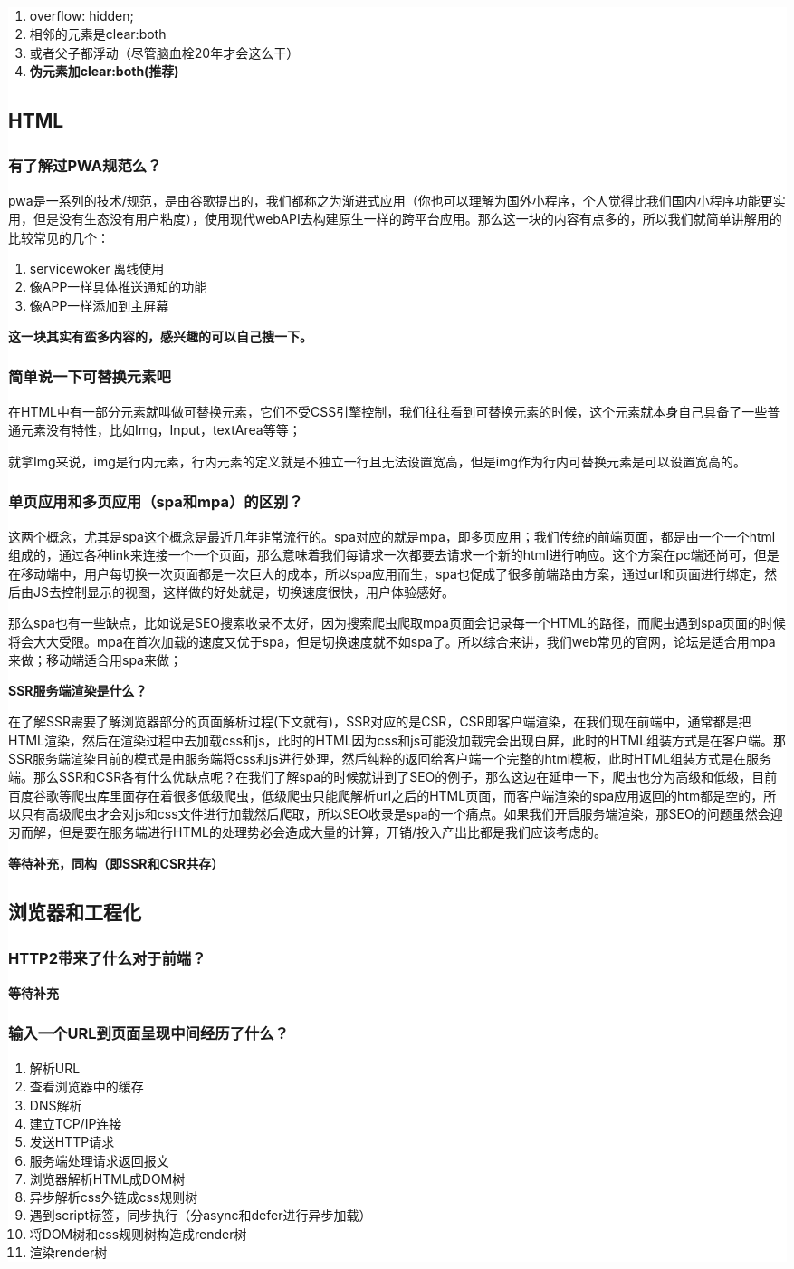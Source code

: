 1. overflow: hidden;
2. 相邻的元素是clear:both
3. 或者父子都浮动（尽管脑血栓20年才会这么干）
4. **伪元素加clear:both(推荐)**

## HTML

### 有了解过PWA规范么？

pwa是一系列的技术/规范，是由谷歌提出的，我们都称之为渐进式应用（你也可以理解为国外小程序，个人觉得比我们国内小程序功能更实用，但是没有生态没有用户粘度），使用现代webAPI去构建原生一样的跨平台应用。那么这一块的内容有点多的，所以我们就简单讲解用的比较常见的几个：

1. servicewoker 离线使用
2. 像APP一样具体推送通知的功能
3. 像APP一样添加到主屏幕

**这一块其实有蛮多内容的，感兴趣的可以自己搜一下。**

### 简单说一下可替换元素吧

在HTML中有一部分元素就叫做可替换元素，它们不受CSS引擎控制，我们往往看到可替换元素的时候，这个元素就本身自己具备了一些普通元素没有特性，比如Img，Input，textArea等等；

就拿Img来说，img是行内元素，行内元素的定义就是不独立一行且无法设置宽高，但是img作为行内可替换元素是可以设置宽高的。

### 单页应用和多页应用（spa和mpa）的区别？

这两个概念，尤其是spa这个概念是最近几年非常流行的。spa对应的就是mpa，即多页应用；我们传统的前端页面，都是由一个一个html组成的，通过各种link来连接一个一个页面，那么意味着我们每请求一次都要去请求一个新的html进行响应。这个方案在pc端还尚可，但是在移动端中，用户每切换一次页面都是一次巨大的成本，所以spa应用而生，spa也促成了很多前端路由方案，通过url和页面进行绑定，然后由JS去控制显示的视图，这样做的好处就是，切换速度很快，用户体验感好。

那么spa也有一些缺点，比如说是SEO搜索收录不太好，因为搜索爬虫爬取mpa页面会记录每一个HTML的路径，而爬虫遇到spa页面的时候将会大大受限。mpa在首次加载的速度又优于spa，但是切换速度就不如spa了。所以综合来讲，我们web常见的官网，论坛是适合用mpa来做；移动端适合用spa来做；

**SSR服务端渲染是什么？**

在了解SSR需要了解浏览器部分的页面解析过程(下文就有)，SSR对应的是CSR，CSR即客户端渲染，在我们现在前端中，通常都是把HTML渲染，然后在渲染过程中去加载css和js，此时的HTML因为css和js可能没加载完会出现白屏，此时的HTML组装方式是在客户端。那SSR服务端渲染目前的模式是由服务端将css和js进行处理，然后纯粹的返回给客户端一个完整的html模板，此时HTML组装方式是在服务端。那么SSR和CSR各有什么优缺点呢？在我们了解spa的时候就讲到了SEO的例子，那么这边在延申一下，爬虫也分为高级和低级，目前百度谷歌等爬虫库里面存在着很多低级爬虫，低级爬虫只能爬解析url之后的HTML页面，而客户端渲染的spa应用返回的htm都是空的，所以只有高级爬虫才会对js和css文件进行加载然后爬取，所以SEO收录是spa的一个痛点。如果我们开启服务端渲染，那SEO的问题虽然会迎刃而解，但是要在服务端进行HTML的处理势必会造成大量的计算，开销/投入产出比都是我们应该考虑的。

**等待补充，同构（即SSR和CSR共存）**

## 浏览器和工程化

### HTTP2带来了什么对于前端？

**等待补充**

### 输入一个URL到页面呈现中间经历了什么？

1. 解析URL
2. 查看浏览器中的缓存
3. DNS解析
4. 建立TCP/IP连接
5. 发送HTTP请求
6. 服务端处理请求返回报文
7. 浏览器解析HTML成DOM树
8. 异步解析css外链成css规则树
9. 遇到script标签，同步执行（分async和defer进行异步加载）
10. 将DOM树和css规则树构造成render树
11. 渲染render树
